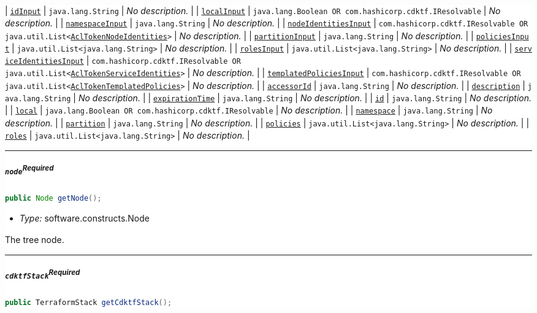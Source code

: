 | <code><a href="#@cdktf/provider-consul.aclToken.AclToken.property.idInput">idInput</a></code> | <code>java.lang.String</code> | *No description.* |
| <code><a href="#@cdktf/provider-consul.aclToken.AclToken.property.localInput">localInput</a></code> | <code>java.lang.Boolean OR com.hashicorp.cdktf.IResolvable</code> | *No description.* |
| <code><a href="#@cdktf/provider-consul.aclToken.AclToken.property.namespaceInput">namespaceInput</a></code> | <code>java.lang.String</code> | *No description.* |
| <code><a href="#@cdktf/provider-consul.aclToken.AclToken.property.nodeIdentitiesInput">nodeIdentitiesInput</a></code> | <code>com.hashicorp.cdktf.IResolvable OR java.util.List<<a href="#@cdktf/provider-consul.aclToken.AclTokenNodeIdentities">AclTokenNodeIdentities</a>></code> | *No description.* |
| <code><a href="#@cdktf/provider-consul.aclToken.AclToken.property.partitionInput">partitionInput</a></code> | <code>java.lang.String</code> | *No description.* |
| <code><a href="#@cdktf/provider-consul.aclToken.AclToken.property.policiesInput">policiesInput</a></code> | <code>java.util.List<java.lang.String></code> | *No description.* |
| <code><a href="#@cdktf/provider-consul.aclToken.AclToken.property.rolesInput">rolesInput</a></code> | <code>java.util.List<java.lang.String></code> | *No description.* |
| <code><a href="#@cdktf/provider-consul.aclToken.AclToken.property.serviceIdentitiesInput">serviceIdentitiesInput</a></code> | <code>com.hashicorp.cdktf.IResolvable OR java.util.List<<a href="#@cdktf/provider-consul.aclToken.AclTokenServiceIdentities">AclTokenServiceIdentities</a>></code> | *No description.* |
| <code><a href="#@cdktf/provider-consul.aclToken.AclToken.property.templatedPoliciesInput">templatedPoliciesInput</a></code> | <code>com.hashicorp.cdktf.IResolvable OR java.util.List<<a href="#@cdktf/provider-consul.aclToken.AclTokenTemplatedPolicies">AclTokenTemplatedPolicies</a>></code> | *No description.* |
| <code><a href="#@cdktf/provider-consul.aclToken.AclToken.property.accessorId">accessorId</a></code> | <code>java.lang.String</code> | *No description.* |
| <code><a href="#@cdktf/provider-consul.aclToken.AclToken.property.description">description</a></code> | <code>java.lang.String</code> | *No description.* |
| <code><a href="#@cdktf/provider-consul.aclToken.AclToken.property.expirationTime">expirationTime</a></code> | <code>java.lang.String</code> | *No description.* |
| <code><a href="#@cdktf/provider-consul.aclToken.AclToken.property.id">id</a></code> | <code>java.lang.String</code> | *No description.* |
| <code><a href="#@cdktf/provider-consul.aclToken.AclToken.property.local">local</a></code> | <code>java.lang.Boolean OR com.hashicorp.cdktf.IResolvable</code> | *No description.* |
| <code><a href="#@cdktf/provider-consul.aclToken.AclToken.property.namespace">namespace</a></code> | <code>java.lang.String</code> | *No description.* |
| <code><a href="#@cdktf/provider-consul.aclToken.AclToken.property.partition">partition</a></code> | <code>java.lang.String</code> | *No description.* |
| <code><a href="#@cdktf/provider-consul.aclToken.AclToken.property.policies">policies</a></code> | <code>java.util.List<java.lang.String></code> | *No description.* |
| <code><a href="#@cdktf/provider-consul.aclToken.AclToken.property.roles">roles</a></code> | <code>java.util.List<java.lang.String></code> | *No description.* |

---

##### `node`<sup>Required</sup> <a name="node" id="@cdktf/provider-consul.aclToken.AclToken.property.node"></a>

```java
public Node getNode();
```

- *Type:* software.constructs.Node

The tree node.

---

##### `cdktfStack`<sup>Required</sup> <a name="cdktfStack" id="@cdktf/provider-consul.aclToken.AclToken.property.cdktfStack"></a>

```java
public TerraformStack getCdktfStack();
```

